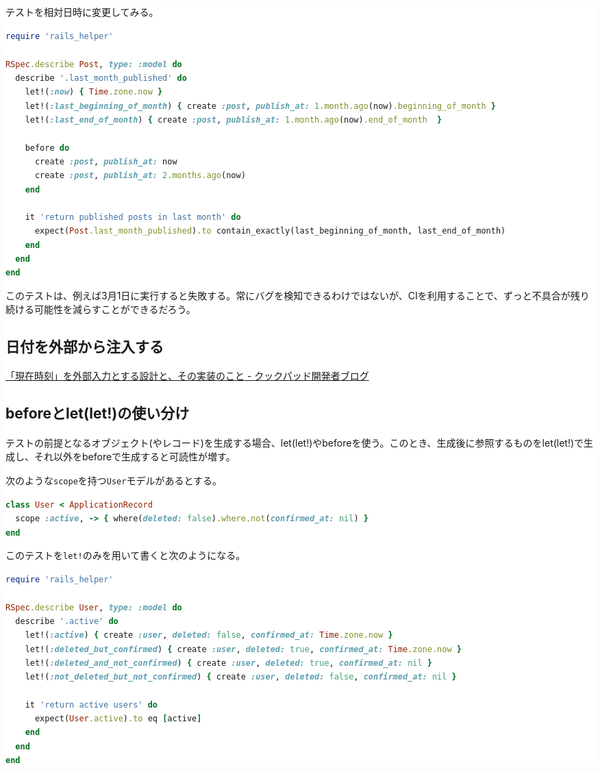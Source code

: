 テストを相対日時に変更してみる。

```ruby
require 'rails_helper'

RSpec.describe Post, type: :model do
  describe '.last_month_published' do
    let!(:now) { Time.zone.now }
    let!(:last_beginning_of_month) { create :post, publish_at: 1.month.ago(now).beginning_of_month }
    let!(:last_end_of_month) { create :post, publish_at: 1.month.ago(now).end_of_month  }

    before do
      create :post, publish_at: now
      create :post, publish_at: 2.months.ago(now)
    end

    it 'return published posts in last month' do
      expect(Post.last_month_published).to contain_exactly(last_beginning_of_month, last_end_of_month)
    end
  end
end
```

このテストは、例えば3月1日に実行すると失敗する。常にバグを検知できるわけではないが、CIを利用することで、ずっと不具合が残り続ける可能性を減らすことができるだろう。


## 日付を外部から注入する

[「現在時刻」を外部入力とする設計と、その実装のこと - クックパッド開発者ブログ](http://techlife.cookpad.com/entry/2016/05/30/183947)

## beforeとlet(let!)の使い分け

テストの前提となるオブジェクト(やレコード)を生成する場合、let(let!)やbeforeを使う。このとき、生成後に参照するものをlet(let!)で生成し、それ以外をbeforeで生成すると可読性が増す。

次のような`scope`を持つ`User`モデルがあるとする。

```ruby
class User < ApplicationRecord
  scope :active, -> { where(deleted: false).where.not(confirmed_at: nil) }
end
```

このテストを`let!`のみを用いて書くと次のようになる。

```ruby
require 'rails_helper'

RSpec.describe User, type: :model do
  describe '.active' do
    let!(:active) { create :user, deleted: false, confirmed_at: Time.zone.now }
    let!(:deleted_but_confirmed) { create :user, deleted: true, confirmed_at: Time.zone.now }
    let!(:deleted_and_not_confirmed) { create :user, deleted: true, confirmed_at: nil }
    let!(:not_deleted_but_not_confirmed) { create :user, deleted: false, confirmed_at: nil }

    it 'return active users' do
      expect(User.active).to eq [active]
    end
  end
end
```
